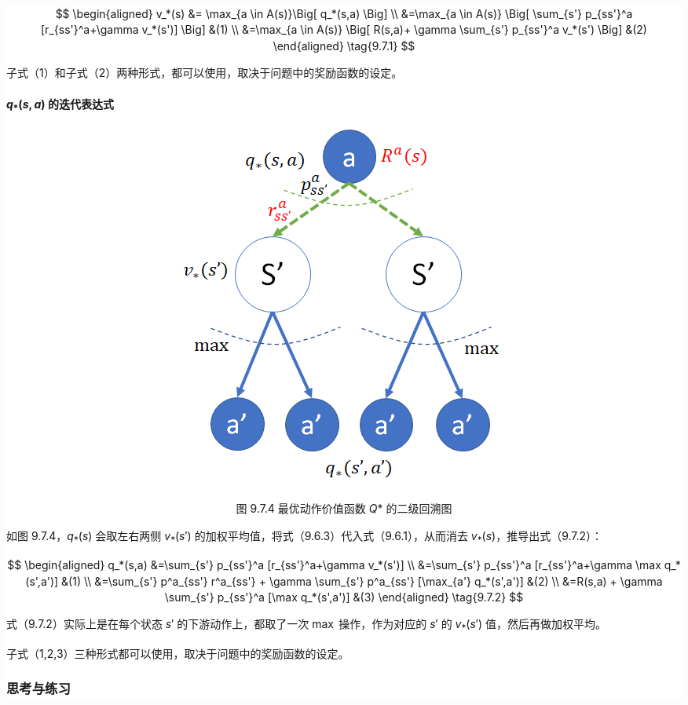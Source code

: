 $$
\begin{aligned}
v_*(s) &= \max_{a \in A(s)}\Big[ q_*(s,a) \Big]
\\
&=\max_{a \in A(s)} \Big[ \sum_{s'} p_{ss'}^a [r_{ss'}^a+\gamma v_*(s')] \Big] &(1)
\\
&=\max_{a \in A(s)} \Big[  R(s,a)+ \gamma \sum_{s'} p_{ss'}^a  v_*(s') \Big] &(2)
\end{aligned}
\tag{9.7.1}
$$

子式（1）和子式（2）两种形式，都可以使用，取决于问题中的奖励函数的设定。

#### $q_*(s,a)$ 的迭代表达式

<center>
<img src="./img/q-star-backup.png">

图 9.7.4 最优动作价值函数 $Q*$ 的二级回溯图
</center>

如图 9.7.4，$q_*(s)$ 会取左右两侧 $v_*(s')$ 的加权平均值，将式（9.6.3）代入式（9.6.1），从而消去 $v_*(s)$，推导出式（9.7.2）：


$$
\begin{aligned}
q_*(s,a) 
&=\sum_{s'} p_{ss'}^a [r_{ss'}^a+\gamma v_*(s')]
\\
&=\sum_{s'} p_{ss'}^a [r_{ss'}^a+\gamma \max q_*(s',a')] &(1)
\\
&=\sum_{s'} p^a_{ss'} r^a_{ss'} + \gamma \sum_{s'} p^a_{ss'} [\max_{a'} q_*(s',a')] &(2)
\\
&=R(s,a) + \gamma \sum_{s'} p_{ss'}^a [\max q_*(s',a')] &(3)
\end{aligned}
\tag{9.7.2}
$$

式（9.7.2）实际上是在每个状态 $s'$ 的下游动作上，都取了一次 $\max$ 操作，作为对应的 $s'$ 的 $v_*(s')$ 值，然后再做加权平均。

子式（1,2,3）三种形式都可以使用，取决于问题中的奖励函数的设定。

### 思考与练习
